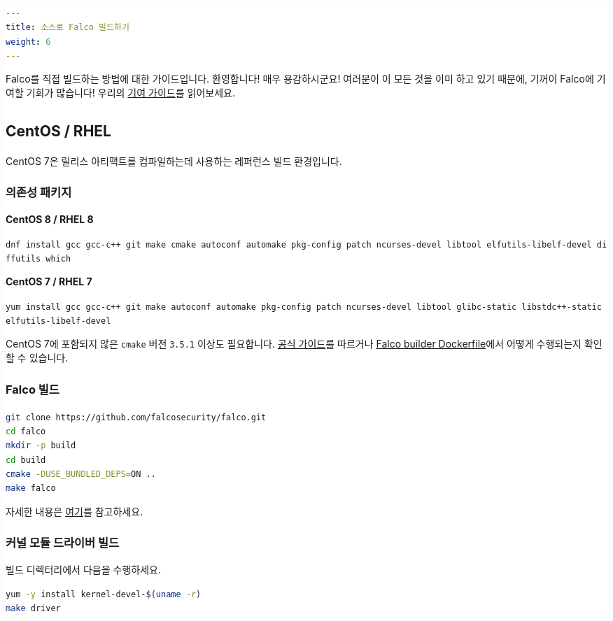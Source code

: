 ```yaml
---
title: 소스로 Falco 빌드하기
weight: 6
---
```


Falco를 직접 빌드하는 방법에 대한 가이드입니다. 환영합니다! 매우 용감하시군요! 여러분이 이 모든 것을
이미 하고 있기 때문에, 기꺼이 Falco에 기여할 기회가 많습니다! 우리의 [기여 가이드](https://github.com/falcosecurity/.github/blob/master/CONTRIBUTING.md)를 읽어보세요.

## CentOS / RHEL

CentOS 7은 릴리스 아티팩트를 컴파일하는데 사용하는 레퍼런스 빌드 환경입니다.

### 의존성 패키지

**CentOS 8 / RHEL 8**

```bash
dnf install gcc gcc-c++ git make cmake autoconf automake pkg-config patch ncurses-devel libtool elfutils-libelf-devel diffutils which
```

**CentOS 7 / RHEL 7**

```
yum install gcc gcc-c++ git make autoconf automake pkg-config patch ncurses-devel libtool glibc-static libstdc++-static elfutils-libelf-devel
```

CentOS 7에 포함되지 않은 `cmake` 버전 `3.5.1` 이상도 필요합니다. [공식 가이드](https://cmake.org/install/)를 따르거나
[Falco builder Dockerfile](https://github.com/falcosecurity/falco/blob/master/docker/builder/Dockerfile)에서 어떻게 수행되는지 확인할 수 있습니다.

### Falco 빌드

```bash
git clone https://github.com/falcosecurity/falco.git
cd falco
mkdir -p build
cd build
cmake -DUSE_BUNDLED_DEPS=ON ..
make falco
```

자세한 내용은 [여기](#build-directly-on-host)를 참고하세요.

### 커널 모듈 드라이버 빌드

빌드 디렉터리에서 다음을 수행하세요.

```bash
yum -y install kernel-devel-$(uname -r)
make driver
```
